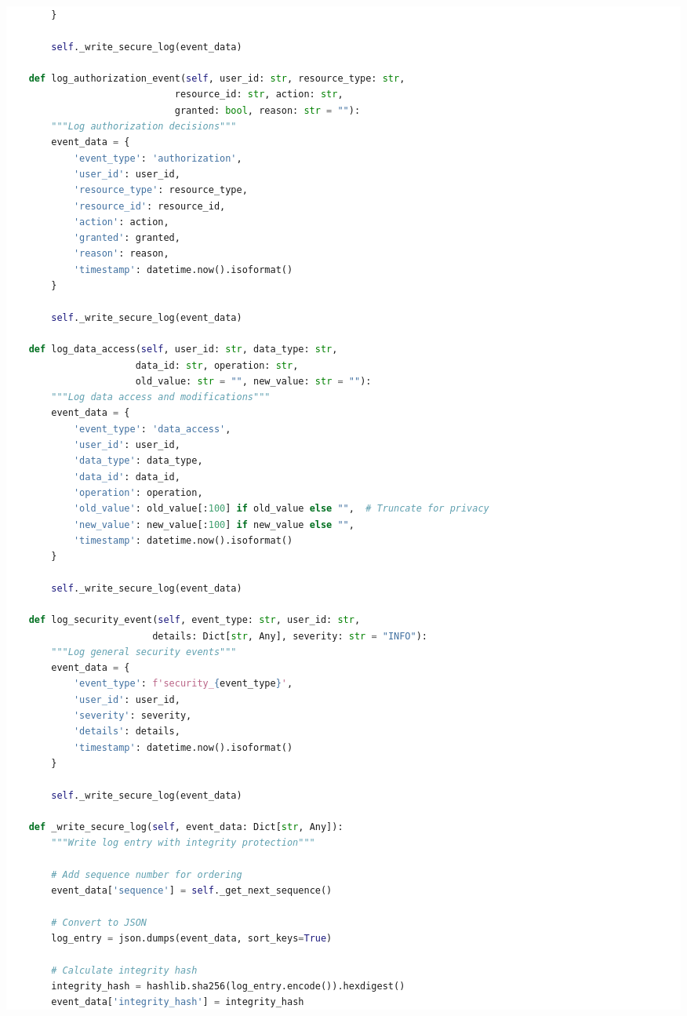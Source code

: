 ```python
        }
        
        self._write_secure_log(event_data)
    
    def log_authorization_event(self, user_id: str, resource_type: str, 
                              resource_id: str, action: str, 
                              granted: bool, reason: str = ""):
        """Log authorization decisions"""
        event_data = {
            'event_type': 'authorization',
            'user_id': user_id,
            'resource_type': resource_type,
            'resource_id': resource_id,
            'action': action,
            'granted': granted,
            'reason': reason,
            'timestamp': datetime.now().isoformat()
        }
        
        self._write_secure_log(event_data)
    
    def log_data_access(self, user_id: str, data_type: str, 
                       data_id: str, operation: str, 
                       old_value: str = "", new_value: str = ""):
        """Log data access and modifications"""
        event_data = {
            'event_type': 'data_access',
            'user_id': user_id,
            'data_type': data_type,
            'data_id': data_id,
            'operation': operation,
            'old_value': old_value[:100] if old_value else "",  # Truncate for privacy
            'new_value': new_value[:100] if new_value else "",
            'timestamp': datetime.now().isoformat()
        }
        
        self._write_secure_log(event_data)
    
    def log_security_event(self, event_type: str, user_id: str, 
                          details: Dict[str, Any], severity: str = "INFO"):
        """Log general security events"""
        event_data = {
            'event_type': f'security_{event_type}',
            'user_id': user_id,
            'severity': severity,
            'details': details,
            'timestamp': datetime.now().isoformat()
        }
        
        self._write_secure_log(event_data)
    
    def _write_secure_log(self, event_data: Dict[str, Any]):
        """Write log entry with integrity protection"""
        
        # Add sequence number for ordering
        event_data['sequence'] = self._get_next_sequence()
        
        # Convert to JSON
        log_entry = json.dumps(event_data, sort_keys=True)
        
        # Calculate integrity hash
        integrity_hash = hashlib.sha256(log_entry.encode()).hexdigest()
        event_data['integrity_hash'] = integrity_hash
```
